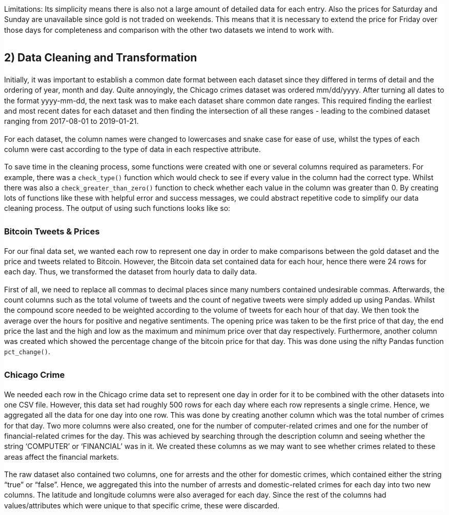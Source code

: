 Limitations: Its simplicity means there is also not a large amount of detailed data for each entry. Also the prices for Saturday and Sunday are unavailable since gold is not traded on weekends. This means that it is necessary to extend the price for Friday over those days for completeness and comparison with the other two datasets we intend to work with.


## 2) Data Cleaning and Transformation

Initially, it was important to establish a common date format between each dataset since they differed in terms of detail and the ordering of year, month and day. Quite annoyingly, the Chicago crimes dataset was ordered mm/dd/yyyy. After turning all dates to the format yyyy-mm-dd, the next task was to make each dataset share common date ranges. This required finding the earliest and most recent dates for each dataset and then finding the intersection of all these ranges - leading to the combined dataset ranging from 2017-08-01 to 2019-01-21.

For each dataset, the column names were changed to lowercases and snake case for ease of use, whilst the types of each column were cast according to the type of data in each respective attribute. 

To save time in the cleaning process, some functions were created with one or several columns required as parameters. For example, there was a `check_type()` function which would check to see if every value in the column had the correct type. Whilst there was also a `check_greater_than_zero()` function to check whether each value in the column was greater than 0. By creating lots of functions like these with helpful error and success messages, we could abstract repetitive code to simplify our data cleaning process. The output of using such functions looks like so:


### Bitcoin Tweets & Prices

For our final data set, we wanted each row to represent one day in order to make comparisons between the gold dataset and the price and tweets related to Bitcoin. However, the Bitcoin data set contained data for each hour, hence there were 24 rows for each day. Thus, we transformed the dataset from hourly data to daily data.

First of all, we need to replace all commas to decimal places since many numbers contained undesirable commas. Afterwards, the count columns such as the total volume of tweets and the count of negative tweets were simply added up using Pandas. Whilst the compound score needed to be weighted according to the volume of tweets for each hour of that day. We then took the average over the hours for positive and negative sentiments. The opening price was taken to be the first price of that day, the end price the last and the high and low as the maximum and minimum price over that day respectively. Furthermore, another column was created which showed the percentage change of the bitcoin price for that day. This was done using the nifty Pandas function `pct_change()`.

### Chicago Crime

We needed each row in the Chicago crime data set to represent one day in order for it to be combined with the other datasets into one CSV file. However, this data set had roughly 500 rows for each day where each row represents a single crime. Hence, we aggregated all the data for one day into one row. This was done by creating another column which was the total number of crimes for that day. Two more columns were also created, one for the number of computer-related crimes and one for the number of financial-related crimes for the day. This was achieved by searching through the description column and seeing whether the string ‘COMPUTER’ or ‘FINANCIAL’ was in it. We created these columns as we may want to see whether crimes related to these areas affect the financial markets. 

The raw dataset also contained two columns, one for arrests and the other for domestic crimes, which contained either the string “true” or “false”. Hence, we aggregated this into the number of arrests and domestic-related crimes for each day into two new columns. The latitude and longitude columns were also averaged for each day. Since the rest of the columns had values/attributes which were unique to that specific crime, these were discarded. 
